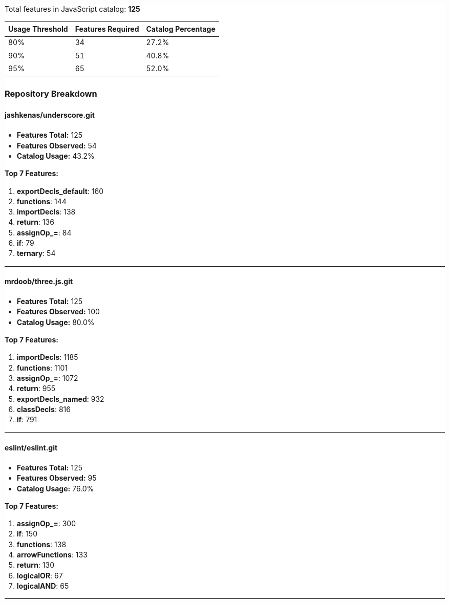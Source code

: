 Total features in JavaScript catalog: **125**

| Usage Threshold | Features Required | Catalog Percentage |
|-----------------|-------------------|--------------------|
| 80% | 34 | 27.2% |
| 90% | 51 | 40.8% |
| 95% | 65 | 52.0% |

### Repository Breakdown

#### jashkenas/underscore.git

- **Features Total:** 125
- **Features Observed:** 54
- **Catalog Usage:** 43.2%

**Top 7 Features:**
1. **exportDecls_default**: 160
2. **functions**: 144
3. **importDecls**: 138
4. **return**: 136
5. **assignOp_=**: 84
6. **if**: 79
7. **ternary**: 54

---

#### mrdoob/three.js.git

- **Features Total:** 125
- **Features Observed:** 100
- **Catalog Usage:** 80.0%

**Top 7 Features:**
1. **importDecls**: 1185
2. **functions**: 1101
3. **assignOp_=**: 1072
4. **return**: 955
5. **exportDecls_named**: 932
6. **classDecls**: 816
7. **if**: 791

---

#### eslint/eslint.git

- **Features Total:** 125
- **Features Observed:** 95
- **Catalog Usage:** 76.0%

**Top 7 Features:**
1. **assignOp_=**: 300
2. **if**: 150
3. **functions**: 138
4. **arrowFunctions**: 133
5. **return**: 130
6. **logicalOR**: 67
7. **logicalAND**: 65

---